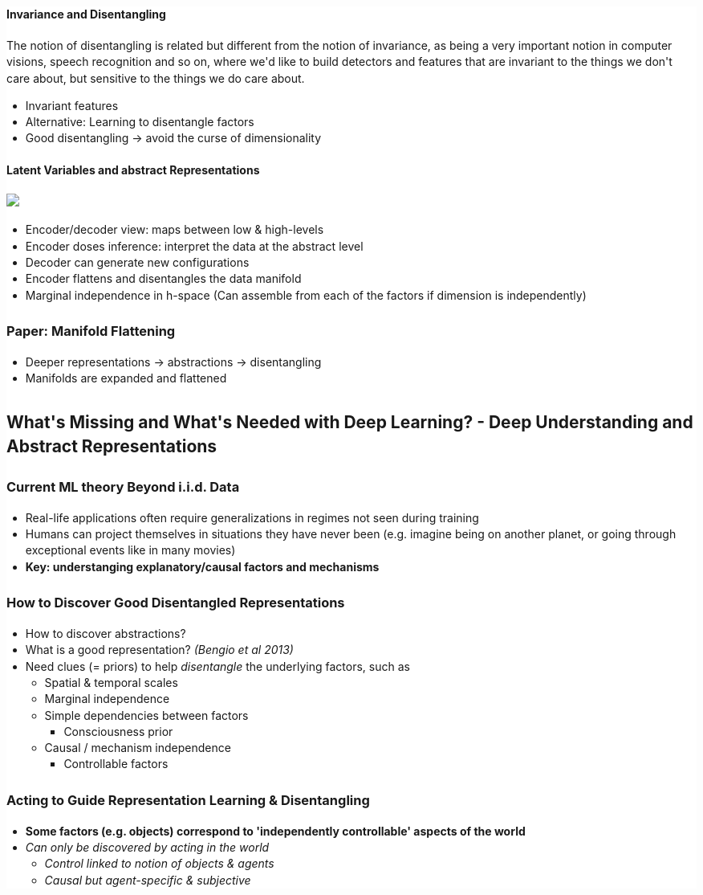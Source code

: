#### Invariance and Disentangling
The notion of disentangling is related but different from the notion of invariance, as being a very important notion in computer visions, speech recognition and so on, where we'd like to build detectors and features that are invariant to the things we don't care about, but sensitive to the things we do care about.

- Invariant features
- Alternative: Learning to disentangle factors
- Good disentangling -> avoid the curse of dimensionality

#### Latent Variables and abstract Representations
![](/img/post/QQ20180219-231015.png)

- Encoder/decoder view: maps between low & high-levels
- Encoder doses inference: interpret the data at the abstract level
- Decoder can generate new configurations
- Encoder flattens and disentangles the data manifold
- Marginal independence in h-space (Can assemble from each of the factors if dimension is independently)

### Paper: Manifold Flattening
- Deeper representations -> abstractions -> disentangling
- Manifolds are expanded and flattened

## What's Missing and What's Needed with Deep Learning? - Deep Understanding and Abstract Representations

### Current ML theory Beyond i.i.d. Data
- Real-life applications often require generalizations in regimes not seen during training
- Humans can project themselves in situations they have never been (e.g. imagine being on another planet, or going through exceptional events like in many movies)
- **Key: understanging explanatory/causal factors and mechanisms**

### How to Discover Good Disentangled Representations
- How to discover abstractions?
- What is a good representation? *(Bengio et al 2013)*
- Need clues (= priors) to help *disentangle* the underlying factors, such as
    - Spatial & temporal scales
    - Marginal independence
    - Simple dependencies between factors
        - Consciousness prior
    - Causal / mechanism independence
        - Controllable factors

### Acting to Guide Representation Learning & Disentangling
- **Some factors (e.g. objects) correspond to 'independently controllable' aspects of the world**
- *Can only be discovered by acting in the world*
    - *Control linked to notion of objects & agents*
    - *Causal but agent-specific & subjective*
